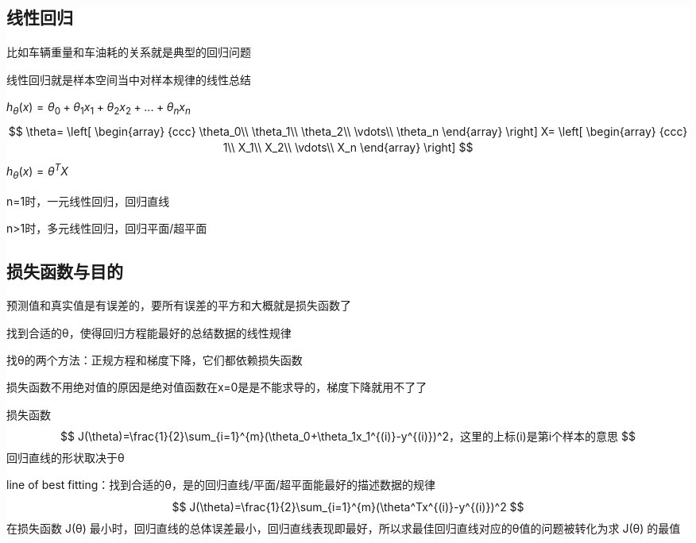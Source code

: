 ## 线性回归

比如车辆重量和车油耗的关系就是典型的回归问题

线性回归就是样本空间当中对样本规律的线性总结

$h_\theta(x)=\theta_0+\theta_1 x_1+\theta_2 x_2+...+\theta_n x_n$
$$
\theta=
\left[
\begin{array}
{ccc}
	\theta_0\\
	\theta_1\\
	\theta_2\\
	\vdots\\
	\theta_n
	\end{array}
\right]
X=
\left[
\begin{array}
{ccc}
	1\\
	X_1\\
	X_2\\
	\vdots\\
	X_n
	\end{array}
\right]
$$
$h_\theta (x)=\theta^TX$

n=1时，一元线性回归，回归直线

n>1时，多元线性回归，回归平面/超平面

## 损失函数与目的

预测值和真实值是有误差的，要所有误差的平方和大概就是损失函数了

找到合适的θ，使得回归方程能最好的总结数据的线性规律

找θ的两个方法：正规方程和梯度下降，它们都依赖损失函数

损失函数不用绝对值的原因是绝对值函数在x=0是是不能求导的，梯度下降就用不了了

损失函数
$$
J(\theta)=\frac{1}{2}\sum_{i=1}^{m}(\theta_0+\theta_1x_1^{(i)}-y^{(i)})^2，这里的上标(i)是第i个样本的意思
$$
回归直线的形状取决于θ

line of best fitting：找到合适的θ，是的回归直线/平面/超平面能最好的描述数据的规律
$$
J(\theta)=\frac{1}{2}\sum_{i=1}^{m}(\theta^Tx^{(i)}-y^{(i)})^2
$$
在损失函数 J(θ) 最小时，回归直线的总体误差最小，回归直线表现即最好，所以求最佳回归直线对应的θ值的问题被转化为求 J(θ) 的最值
